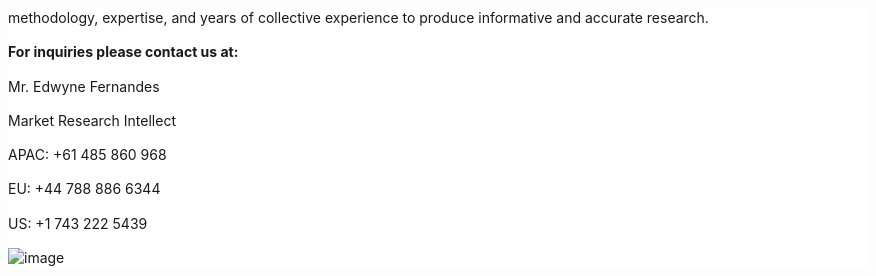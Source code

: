 methodology, expertise, and years of collective experience to produce informative and accurate research.</span></p><p><strong>For inquiries please contact us at:</strong></p><p>Mr. Edwyne Fernandes</p><p>Market Research Intellect</p><p>APAC: +61 485 860 968</p><p>EU: +44 788 886 6344</p><p>US: +1 743 222 5439</p>
![image](https://github.com/user-attachments/assets/b9c700a5-287e-4a99-8ec6-dd42445115ad)
